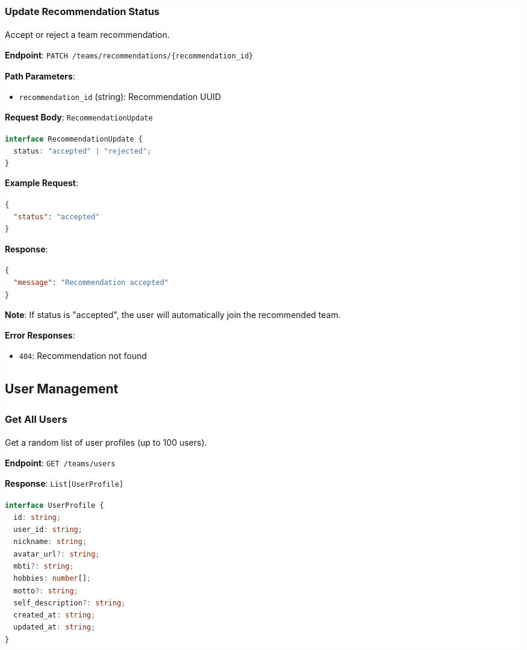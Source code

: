 ### Update Recommendation Status
Accept or reject a team recommendation.

**Endpoint**: `PATCH /teams/recommendations/{recommendation_id}`

**Path Parameters**:
- `recommendation_id` (string): Recommendation UUID

**Request Body**: `RecommendationUpdate`
```typescript
interface RecommendationUpdate {
  status: "accepted" | "rejected";
}
```

**Example Request**:
```json
{
  "status": "accepted"
}
```

**Response**:
```json
{
  "message": "Recommendation accepted"
}
```

**Note**: If status is "accepted", the user will automatically join the recommended team.

**Error Responses**:
- `404`: Recommendation not found

## User Management

### Get All Users
Get a random list of user profiles (up to 100 users).

**Endpoint**: `GET /teams/users`

**Response**: `List[UserProfile]`
```typescript
interface UserProfile {
  id: string;
  user_id: string;
  nickname: string;
  avatar_url?: string;
  mbti?: string;
  hobbies: number[];
  motto?: string;
  self_description?: string;
  created_at: string;
  updated_at: string;
}
```
